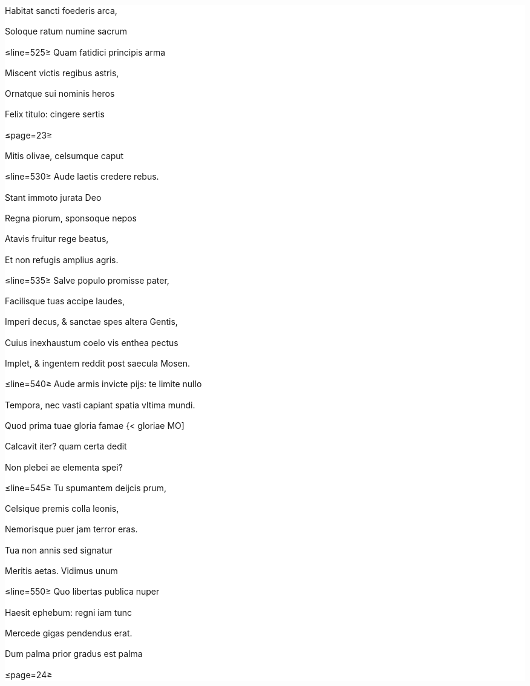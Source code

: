 Habitat sancti foederis arca,

Soloque ratum numine sacrum

≤line=525≥ Quam fatidici principis arma

Miscent victis regibus astris,

Ornatque sui nominis heros

Felix titulo: cingere sertis

≤page=23≥

Mitis olivae, celsumque caput

≤line=530≥ Aude laetis credere rebus.

Stant immoto jurata Deo

Regna piorum, sponsoque nepos

Atavis fruitur rege beatus,

Et non refugis amplius agris.

≤line=535≥ Salve populo promisse pater,

Facilisque tuas accipe laudes,

Imperi decus, & sanctae spes altera Gentis,

Cuius inexhaustum coelo vis enthea pectus

Implet, & ingentem reddit post saecula Mosen.

≤line=540≥ Aude armis invicte pijs: te limite nullo

Tempora, nec vasti capiant spatia vltima mundi.

Quod prima tuae gloria famae {\< gloriae MO\]

Calcavit iter? quam certa dedit

Non plebei ae elementa spei?

≤line=545≥ Tu spumantem deijcis prum,

Celsique premis colla leonis,

Nemorisque puer jam terror eras.

Tua non annis sed signatur

Meritis aetas. Vidimus unum

≤line=550≥ Quo libertas publica nuper

Haesit ephebum: regni iam tunc

Mercede gigas pendendus erat.

Dum palma prior gradus est palma

≤page=24≥
